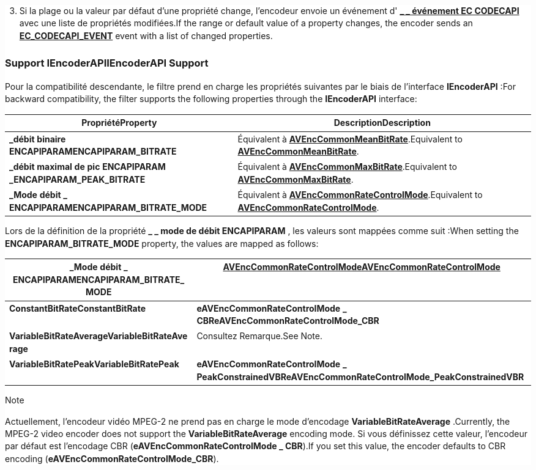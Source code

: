 3.  <span data-ttu-id="88633-367">Si la plage ou la valeur par défaut d’une propriété change, l’encodeur envoie un événement d' [**\_ \_ événement EC CODECAPI**](ec-codecapi-event.md) avec une liste de propriétés modifiées.</span><span class="sxs-lookup"><span data-stu-id="88633-367">If the range or default value of a property changes, the encoder sends an [**EC\_CODECAPI\_EVENT**](ec-codecapi-event.md) event with a list of changed properties.</span></span>

### <a name="iencoderapi-support"></a><span data-ttu-id="88633-368">Support IEncoderAPI</span><span class="sxs-lookup"><span data-stu-id="88633-368">IEncoderAPI Support</span></span>

<span data-ttu-id="88633-369">Pour la compatibilité descendante, le filtre prend en charge les propriétés suivantes par le biais de l’interface **IEncoderAPI** :</span><span class="sxs-lookup"><span data-stu-id="88633-369">For backward compatibility, the filter supports the following properties through the **IEncoderAPI** interface:</span></span>



| <span data-ttu-id="88633-370">Propriété</span><span class="sxs-lookup"><span data-stu-id="88633-370">Property</span></span>                       | <span data-ttu-id="88633-371">Description</span><span class="sxs-lookup"><span data-stu-id="88633-371">Description</span></span>                                                                              |
|--------------------------------|------------------------------------------------------------------------------------------|
| <span data-ttu-id="88633-372">**\_débit binaire ENCAPIPARAM**</span><span class="sxs-lookup"><span data-stu-id="88633-372">**ENCAPIPARAM\_BITRATE**</span></span>       | <span data-ttu-id="88633-373">Équivalent à [**AVEncCommonMeanBitRate**](avenccommonmeanbitrate-property.md).</span><span class="sxs-lookup"><span data-stu-id="88633-373">Equivalent to [**AVEncCommonMeanBitRate**](avenccommonmeanbitrate-property.md).</span></span>         |
| <span data-ttu-id="88633-374">**\_débit maximal de pic ENCAPIPARAM \_**</span><span class="sxs-lookup"><span data-stu-id="88633-374">**ENCAPIPARAM\_PEAK\_BITRATE**</span></span> | <span data-ttu-id="88633-375">Équivalent à [**AVEncCommonMaxBitRate**](avenccommonmaxbitrate-property.md).</span><span class="sxs-lookup"><span data-stu-id="88633-375">Equivalent to [**AVEncCommonMaxBitRate**](avenccommonmaxbitrate-property.md).</span></span>           |
| <span data-ttu-id="88633-376">**\_Mode débit \_ ENCAPIPARAM**</span><span class="sxs-lookup"><span data-stu-id="88633-376">**ENCAPIPARAM\_BITRATE\_MODE**</span></span> | <span data-ttu-id="88633-377">Équivalent à [**AVEncCommonRateControlMode**](avenccommonratecontrolmode-property.md).</span><span class="sxs-lookup"><span data-stu-id="88633-377">Equivalent to [**AVEncCommonRateControlMode**](avenccommonratecontrolmode-property.md).</span></span> |



 

<span data-ttu-id="88633-378">Lors de la définition de la propriété **\_ \_ mode de débit ENCAPIPARAM** , les valeurs sont mappées comme suit :</span><span class="sxs-lookup"><span data-stu-id="88633-378">When setting the **ENCAPIPARAM\_BITRATE\_MODE** property, the values are mapped as follows:</span></span>



| <span data-ttu-id="88633-379">**\_Mode débit \_ ENCAPIPARAM**</span><span class="sxs-lookup"><span data-stu-id="88633-379">**ENCAPIPARAM\_BITRATE\_MODE**</span></span> | [<span data-ttu-id="88633-380">**AVEncCommonRateControlMode**</span><span class="sxs-lookup"><span data-stu-id="88633-380">**AVEncCommonRateControlMode**</span></span>](avenccommonratecontrolmode-property.md) |
|--------------------------------|---------------------------------------------------------------------------|
| <span data-ttu-id="88633-381">**ConstantBitRate**</span><span class="sxs-lookup"><span data-stu-id="88633-381">**ConstantBitRate**</span></span>            | <span data-ttu-id="88633-382">**eAVEncCommonRateControlMode \_ CBR**</span><span class="sxs-lookup"><span data-stu-id="88633-382">**eAVEncCommonRateControlMode\_CBR**</span></span>                                      |
| <span data-ttu-id="88633-383">**VariableBitRateAverage**</span><span class="sxs-lookup"><span data-stu-id="88633-383">**VariableBitRateAverage**</span></span>     | <span data-ttu-id="88633-384">Consultez Remarque.</span><span class="sxs-lookup"><span data-stu-id="88633-384">See Note.</span></span>                                                                 |
| <span data-ttu-id="88633-385">**VariableBitRatePeak**</span><span class="sxs-lookup"><span data-stu-id="88633-385">**VariableBitRatePeak**</span></span>        | <span data-ttu-id="88633-386">**eAVEncCommonRateControlMode \_ PeakConstrainedVBR**</span><span class="sxs-lookup"><span data-stu-id="88633-386">**eAVEncCommonRateControlMode\_PeakConstrainedVBR**</span></span>                       |



 

> [!Note]  
> <span data-ttu-id="88633-387">Actuellement, l’encodeur vidéo MPEG-2 ne prend pas en charge le mode d’encodage **VariableBitRateAverage** .</span><span class="sxs-lookup"><span data-stu-id="88633-387">Currently, the MPEG-2 video encoder does not support the **VariableBitRateAverage** encoding mode.</span></span> <span data-ttu-id="88633-388">Si vous définissez cette valeur, l’encodeur par défaut est l’encodage CBR (**eAVEncCommonRateControlMode \_ CBR**).</span><span class="sxs-lookup"><span data-stu-id="88633-388">If you set this value, the encoder defaults to CBR encoding (**eAVEncCommonRateControlMode\_CBR**).</span></span>

 